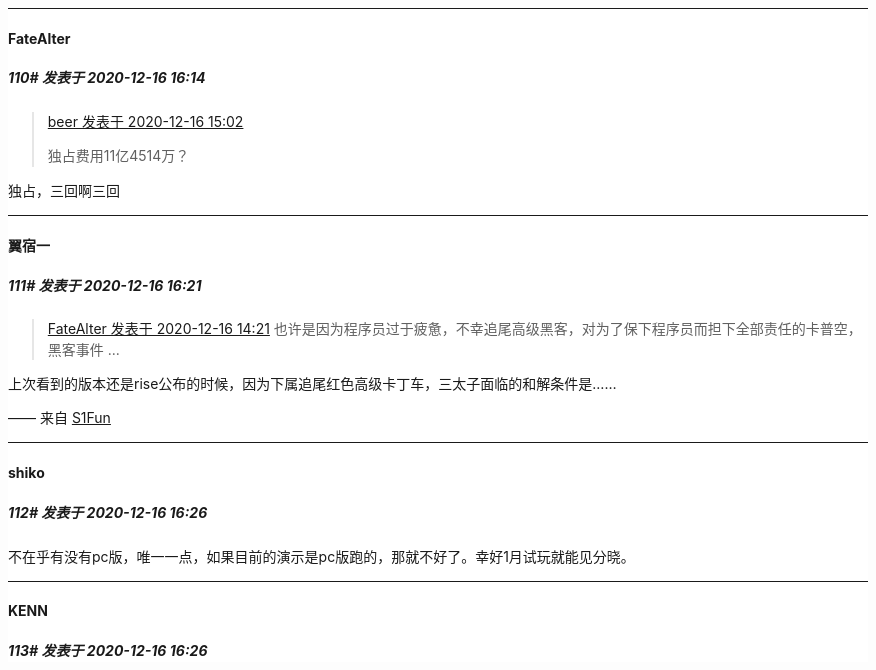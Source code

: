 





*****

####  FateAlter  
##### 110#       发表于 2020-12-16 16:14



<blockquote><a href="httphttps://bbs.saraba1st.com/2b/forum.php?mod=redirect&amp;goto=findpost&amp;pid=49740848&amp;ptid=1977891" target="_blank">beer 发表于 2020-12-16 15:02</a>

独占费用11亿4514万？</blockquote>
独占，三回啊三回







*****

####  翼宿一  
##### 111#       发表于 2020-12-16 16:21



<blockquote><a href="httphttps://bbs.saraba1st.com/2b/forum.php?mod=redirect&amp;goto=findpost&amp;pid=49740362&amp;ptid=1977891" target="_blank">FateAlter 发表于 2020-12-16 14:21</a>
也许是因为程序员过于疲惫，不幸追尾高级黑客，对为了保下程序员而担下全部责任的卡普空，黑客事件 ...</blockquote>
上次看到的版本还是rise公布的时候，因为下属追尾红色高级卡丁车，三太子面临的和解条件是……

—— 来自 [S1Fun](https://s1fun.koalcat.com)







*****

####  shiko  
##### 112#       发表于 2020-12-16 16:26




不在乎有没有pc版，唯一一点，如果目前的演示是pc版跑的，那就不好了。幸好1月试玩就能见分晓。







*****

####  KENN  
##### 113#       发表于 2020-12-16 16:26



